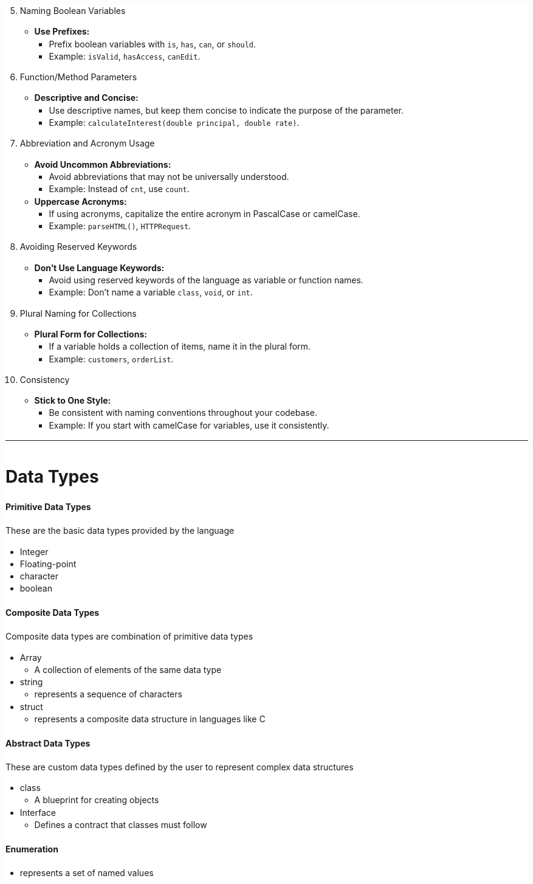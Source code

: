 5. Naming Boolean Variables
	- **Use Prefixes:**
	    - Prefix boolean variables with `is`, `has`, `can`, or `should`.
	    - Example: `isValid`, `hasAccess`, `canEdit`.

6. Function/Method Parameters
	- **Descriptive and Concise:**
	    - Use descriptive names, but keep them concise to indicate the purpose of the parameter.
	    - Example: `calculateInterest(double principal, double rate)`.

7. Abbreviation and Acronym Usage
	- **Avoid Uncommon Abbreviations:**
	    - Avoid abbreviations that may not be universally understood.
	    - Example: Instead of `cnt`, use `count`.
	- **Uppercase Acronyms:**
	    - If using acronyms, capitalize the entire acronym in PascalCase or camelCase.
	    - Example: `parseHTML()`, `HTTPRequest`.

8. Avoiding Reserved Keywords
	- **Don’t Use Language Keywords:**
	    - Avoid using reserved keywords of the language as variable or function names.
	    - Example: Don’t name a variable `class`, `void`, or `int`.

9. Plural Naming for Collections
	- **Plural Form for Collections:**
	    - If a variable holds a collection of items, name it in the plural form.
	    - Example: `customers`, `orderList`.


10. Consistency
	- **Stick to One Style:**
	    - Be consistent with naming conventions throughout your codebase.
	    - Example: If you start with camelCase for variables, use it consistently.

---

# Data Types 

#### Primitive Data Types
These are the basic data types provided by the language
- Integer
- Floating-point
- character
- boolean
#### Composite Data Types
Composite data types are combination of primitive data types
- Array
	- A collection of elements of the same data type
- string
	- represents a sequence of characters
- struct
	- represents a composite data structure in languages like C
#### Abstract Data Types
These are custom data types defined by the user to represent complex data structures 
- class
	- A blueprint for creating objects 
- Interface
	- Defines a contract that classes must follow
#### Enumeration
- represents a set of named values
